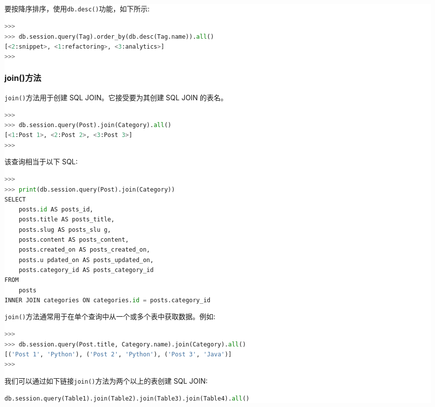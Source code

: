 要按降序排序，使用`db.desc()`功能，如下所示:

```py
>>>
>>> db.session.query(Tag).order_by(db.desc(Tag.name)).all()
[<2:snippet>, <1:refactoring>, <3:analytics>]
>>>

```

### join()方法

`join()`方法用于创建 SQL JOIN。它接受要为其创建 SQL JOIN 的表名。

```py
>>>
>>> db.session.query(Post).join(Category).all()
[<1:Post 1>, <2:Post 2>, <3:Post 3>]
>>>

```

该查询相当于以下 SQL:

```py
>>>
>>> print(db.session.query(Post).join(Category))
SELECT
    posts.id AS posts_id,
    posts.title AS posts_title,
    posts.slug AS posts_slu g,
    posts.content AS posts_content,
    posts.created_on AS posts_created_on,
    posts.u pdated_on AS posts_updated_on,
    posts.category_id AS posts_category_id
FROM
    posts
INNER JOIN categories ON categories.id = posts.category_id

```

`join()`方法通常用于在单个查询中从一个或多个表中获取数据。例如:

```py
>>>
>>> db.session.query(Post.title, Category.name).join(Category).all()
[('Post 1', 'Python'), ('Post 2', 'Python'), ('Post 3', 'Java')]
>>>

```

我们可以通过如下链接`join()`方法为两个以上的表创建 SQL JOIN:

```py
db.session.query(Table1).join(Table2).join(Table3).join(Table4).all()

```
